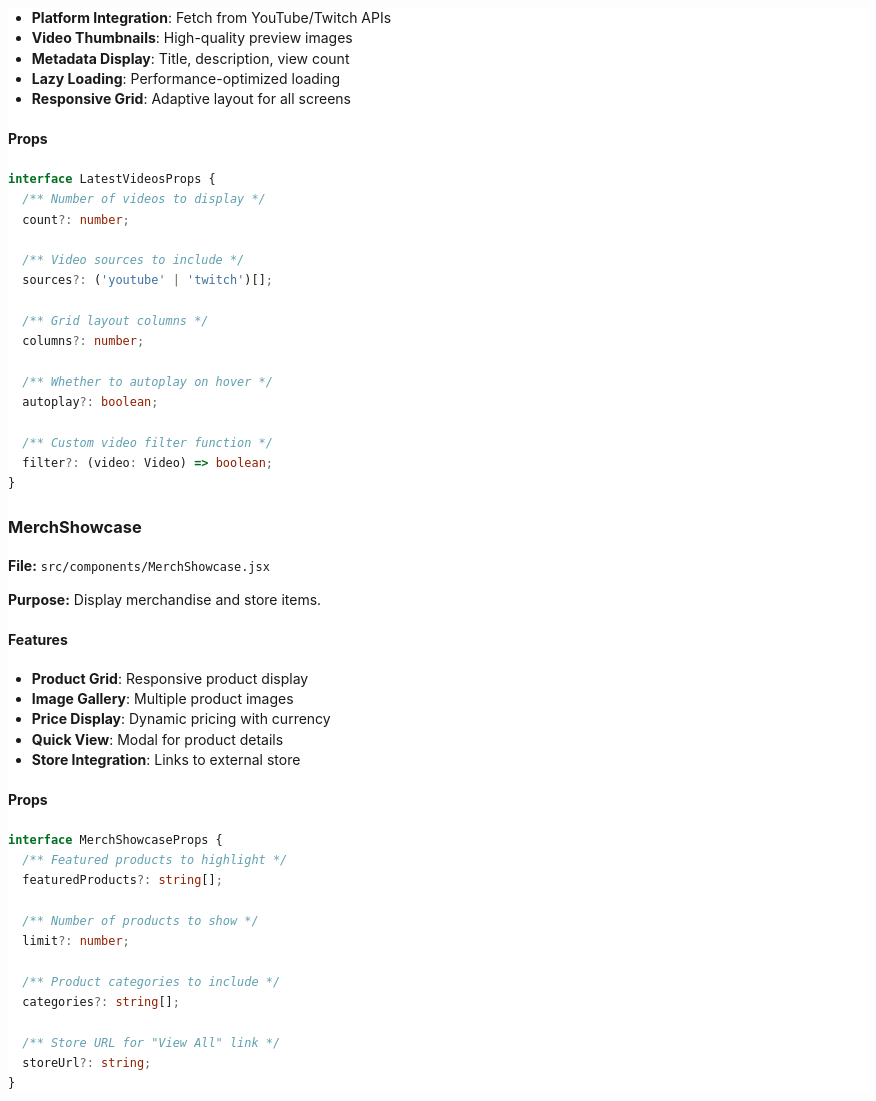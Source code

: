 - **Platform Integration**: Fetch from YouTube/Twitch APIs
- **Video Thumbnails**: High-quality preview images
- **Metadata Display**: Title, description, view count
- **Lazy Loading**: Performance-optimized loading
- **Responsive Grid**: Adaptive layout for all screens

#### Props

```typescript
interface LatestVideosProps {
  /** Number of videos to display */
  count?: number;
  
  /** Video sources to include */
  sources?: ('youtube' | 'twitch')[];
  
  /** Grid layout columns */
  columns?: number;
  
  /** Whether to autoplay on hover */
  autoplay?: boolean;
  
  /** Custom video filter function */
  filter?: (video: Video) => boolean;
}
```

### MerchShowcase

**File:** `src/components/MerchShowcase.jsx`

**Purpose:** Display merchandise and store items.

#### Features

- **Product Grid**: Responsive product display
- **Image Gallery**: Multiple product images
- **Price Display**: Dynamic pricing with currency
- **Quick View**: Modal for product details
- **Store Integration**: Links to external store

#### Props

```typescript
interface MerchShowcaseProps {
  /** Featured products to highlight */
  featuredProducts?: string[];
  
  /** Number of products to show */
  limit?: number;
  
  /** Product categories to include */
  categories?: string[];
  
  /** Store URL for "View All" link */
  storeUrl?: string;
}
```

